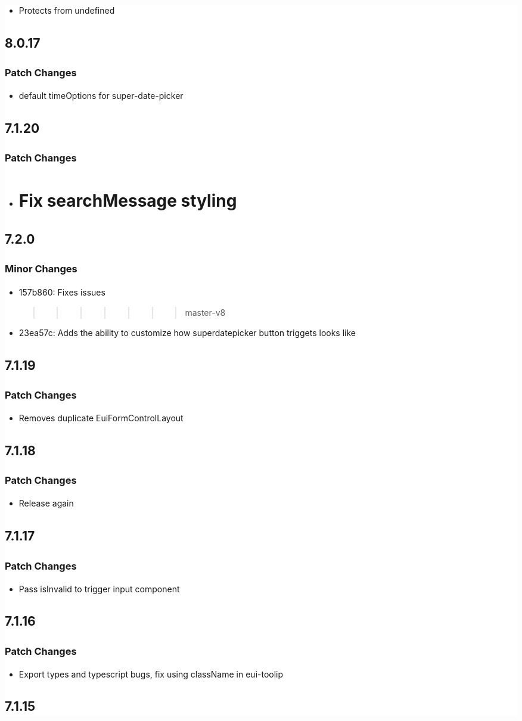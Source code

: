 - Protects from undefined

## 8.0.17

### Patch Changes

- default timeOptions for super-date-picker

## 7.1.20

### Patch Changes

- # Fix searchMessage styling

## 7.2.0

### Minor Changes

- 157b860: Fixes issues
  > > > > > > > master-v8
- 23ea57c: Adds the ability to customize how superdatepicker button triggets looks like

## 7.1.19

### Patch Changes

- Removes duplicate EuiFormControlLayout

## 7.1.18

### Patch Changes

- Release again

## 7.1.17

### Patch Changes

- Pass isInvalid to trigger input component

## 7.1.16

### Patch Changes

- Export types and typescript bugs, fix using className in eui-toolip

## 7.1.15
